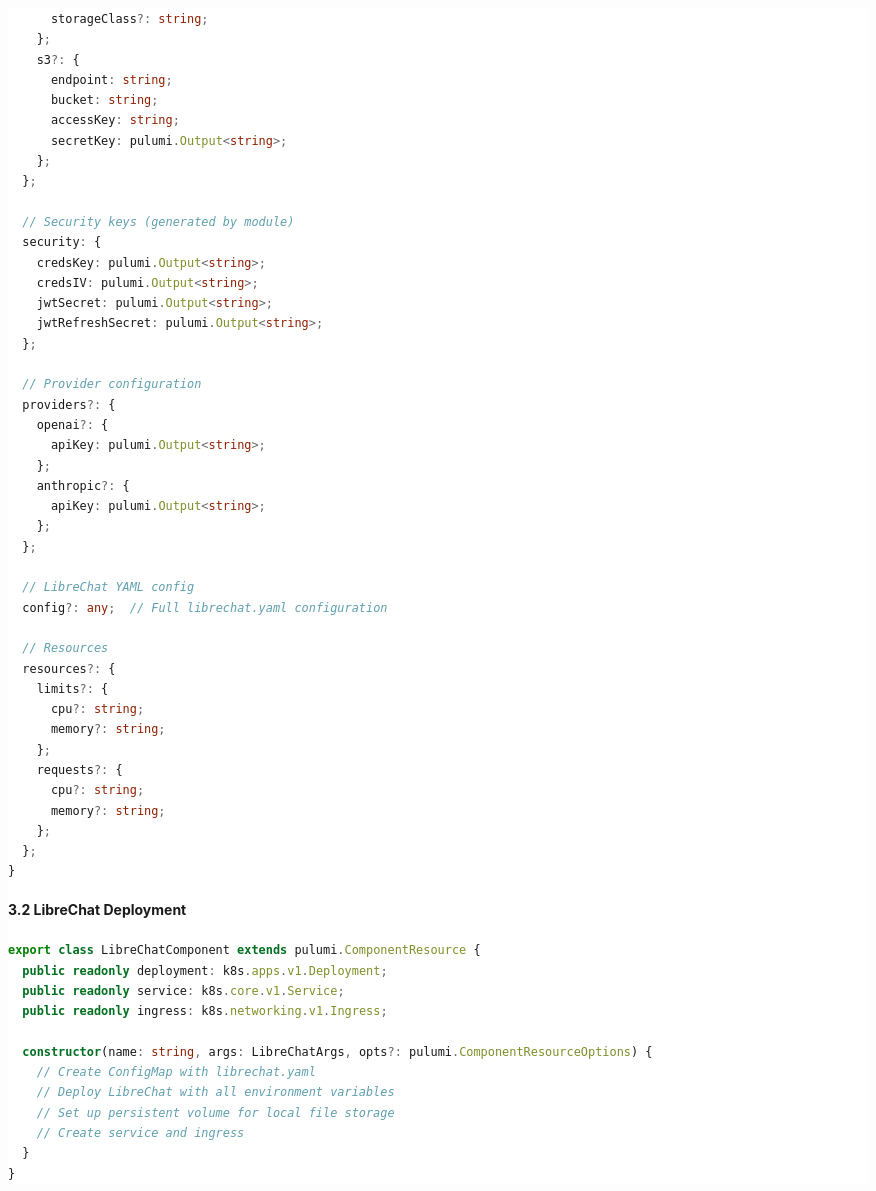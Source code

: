 ```typescript
      storageClass?: string;
    };
    s3?: {
      endpoint: string;
      bucket: string;
      accessKey: string;
      secretKey: pulumi.Output<string>;
    };
  };
  
  // Security keys (generated by module)
  security: {
    credsKey: pulumi.Output<string>;
    credsIV: pulumi.Output<string>;
    jwtSecret: pulumi.Output<string>;
    jwtRefreshSecret: pulumi.Output<string>;
  };
  
  // Provider configuration
  providers?: {
    openai?: {
      apiKey: pulumi.Output<string>;
    };
    anthropic?: {
      apiKey: pulumi.Output<string>;
    };
  };
  
  // LibreChat YAML config
  config?: any;  // Full librechat.yaml configuration
  
  // Resources
  resources?: {
    limits?: {
      cpu?: string;
      memory?: string;
    };
    requests?: {
      cpu?: string;
      memory?: string;
    };
  };
}
```

#### 3.2 LibreChat Deployment
```typescript
export class LibreChatComponent extends pulumi.ComponentResource {
  public readonly deployment: k8s.apps.v1.Deployment;
  public readonly service: k8s.core.v1.Service;
  public readonly ingress: k8s.networking.v1.Ingress;
  
  constructor(name: string, args: LibreChatArgs, opts?: pulumi.ComponentResourceOptions) {
    // Create ConfigMap with librechat.yaml
    // Deploy LibreChat with all environment variables
    // Set up persistent volume for local file storage
    // Create service and ingress
  }
}
```
